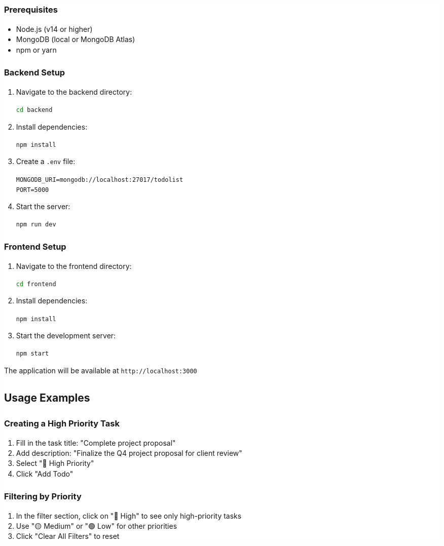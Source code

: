 ### Prerequisites
- Node.js (v14 or higher)
- MongoDB (local or MongoDB Atlas)
- npm or yarn

### Backend Setup
1. Navigate to the backend directory:
   ```bash
   cd backend
   ```

2. Install dependencies:
   ```bash
   npm install
   ```

3. Create a `.env` file:
   ```env
   MONGODB_URI=mongodb://localhost:27017/todolist
   PORT=5000
   ```

4. Start the server:
   ```bash
   npm run dev
   ```

### Frontend Setup
1. Navigate to the frontend directory:
   ```bash
   cd frontend
   ```

2. Install dependencies:
   ```bash
   npm install
   ```

3. Start the development server:
   ```bash
   npm start
   ```

The application will be available at `http://localhost:3000`

## Usage Examples

### Creating a High Priority Task
1. Fill in the task title: "Complete project proposal"
2. Add description: "Finalize the Q4 project proposal for client review"
3. Select "🔴 High Priority"
4. Click "Add Todo"

### Filtering by Priority
1. In the filter section, click on "🔴 High" to see only high-priority tasks
2. Use "🟡 Medium" or "🟢 Low" for other priorities
3. Click "Clear All Filters" to reset
